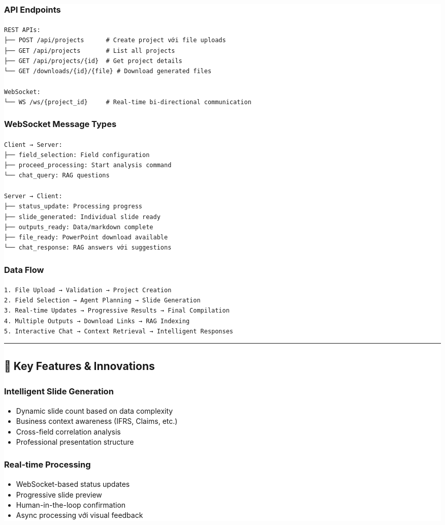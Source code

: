 ### **API Endpoints**
```
REST APIs:
├── POST /api/projects      # Create project với file uploads
├── GET /api/projects       # List all projects
├── GET /api/projects/{id}  # Get project details
└── GET /downloads/{id}/{file} # Download generated files

WebSocket:
└── WS /ws/{project_id}     # Real-time bi-directional communication
```

### **WebSocket Message Types**
```
Client → Server:
├── field_selection: Field configuration
├── proceed_processing: Start analysis command
└── chat_query: RAG questions

Server → Client:
├── status_update: Processing progress
├── slide_generated: Individual slide ready
├── outputs_ready: Data/markdown complete
├── file_ready: PowerPoint download available
└── chat_response: RAG answers với suggestions
```

### **Data Flow**
```
1. File Upload → Validation → Project Creation
2. Field Selection → Agent Planning → Slide Generation
3. Real-time Updates → Progressive Results → Final Compilation
4. Multiple Outputs → Download Links → RAG Indexing
5. Interactive Chat → Context Retrieval → Intelligent Responses
```

---

## 🎯 Key Features & Innovations

### **Intelligent Slide Generation**
- Dynamic slide count based on data complexity
- Business context awareness (IFRS, Claims, etc.)
- Cross-field correlation analysis
- Professional presentation structure

### **Real-time Processing**
- WebSocket-based status updates
- Progressive slide preview
- Human-in-the-loop confirmation
- Async processing với visual feedback
